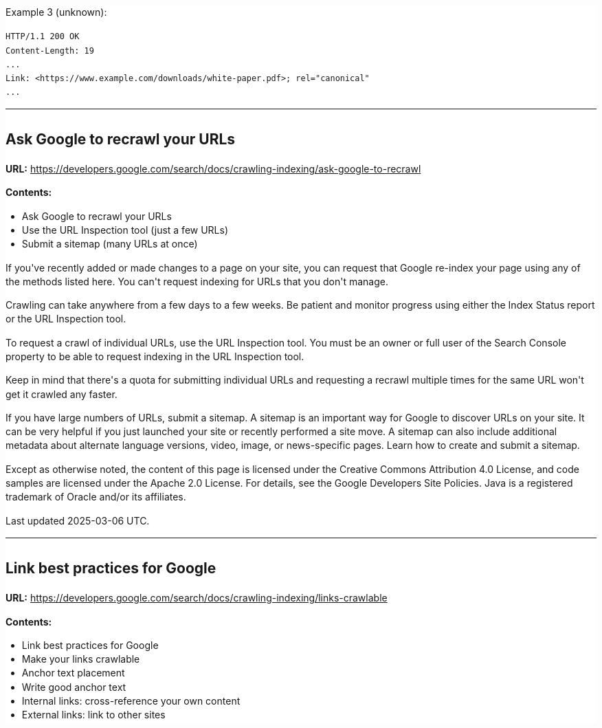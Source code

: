 Example 3 (unknown):
```unknown
HTTP/1.1 200 OK
Content-Length: 19
...
Link: <https://www.example.com/downloads/white-paper.pdf>; rel="canonical"
...
```

---

## Ask Google to recrawl your URLs

**URL:** https://developers.google.com/search/docs/crawling-indexing/ask-google-to-recrawl

**Contents:**
- Ask Google to recrawl your URLs
- Use the URL Inspection tool (just a few URLs)
- Submit a sitemap (many URLs at once)

If you've recently added or made changes to a page on your site, you can request that Google re-index your page using any of the methods listed here. You can't request indexing for URLs that you don't manage.

Crawling can take anywhere from a few days to a few weeks. Be patient and monitor progress using either the Index Status report or the URL Inspection tool.

To request a crawl of individual URLs, use the URL Inspection tool. You must be an owner or full user of the Search Console property to be able to request indexing in the URL Inspection tool.

Keep in mind that there's a quota for submitting individual URLs and requesting a recrawl multiple times for the same URL won't get it crawled any faster.

If you have large numbers of URLs, submit a sitemap. A sitemap is an important way for Google to discover URLs on your site. It can be very helpful if you just launched your site or recently performed a site move. A sitemap can also include additional metadata about alternate language versions, video, image, or news-specific pages. Learn how to create and submit a sitemap.

Except as otherwise noted, the content of this page is licensed under the Creative Commons Attribution 4.0 License, and code samples are licensed under the Apache 2.0 License. For details, see the Google Developers Site Policies. Java is a registered trademark of Oracle and/or its affiliates.

Last updated 2025-03-06 UTC.

---

## Link best practices for Google

**URL:** https://developers.google.com/search/docs/crawling-indexing/links-crawlable

**Contents:**
- Link best practices for Google
- Make your links crawlable
- Anchor text placement
- Write good anchor text
- Internal links: cross-reference your own content
- External links: link to other sites
